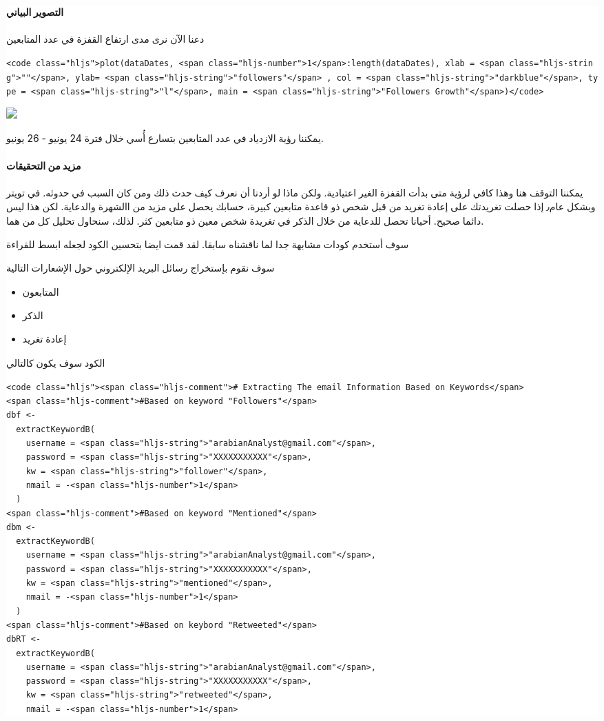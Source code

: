 #### التصوير البياني


دعنا الآن نرى مدى ارتفاع القفزة في عدد المتابعين

    
    <code class="hljs">plot(dataDates, <span class="hljs-number">1</span>:length(dataDates), xlab = <span class="hljs-string">""</span>, ylab= <span class="hljs-string">"followers"</span> , col = <span class="hljs-string">"darkblue"</span>, type = <span class="hljs-string">"l"</span>, main = <span class="hljs-string">"Followers Growth"</span>)</code>


[![](http://arabianAnalyst.com/wp-content/uploads/2017/11/layeredmultichart-300x180.png)](http://arabianAnalyst.com/wp-content/uploads/2017/11/layeredmultichart.png)

يمكننا رؤية الازدياد في عدد المتابعين بتسارع أُسي خلال فترة 24 يونيو - 26 يونيو.









#### مزيد من التحقيقات


يمكننا التوقف هنا وهذا كافي لرؤية متى بدأت القفزة الغير اعتيادية. ولكن ماذا لو أردنا أن نعرف كيف حدث ذلك ومن كان السبب في حدوثه. في تويتر وبشكل عام٫ إذا حصلت تغريدتك على إعادة تغريد من قبل شخص ذو قاعدة متابعين كبيرة، حسابك يحصل على مزيد من االشهرة والدعاية. لكن هذا ليس دائما صحيح. أحيانا تحصل للدعاية من خلال الذكر في تغريدة شخص معين ذو متابعين كثر. لذلك، سنحاول تحليل كل من هما.

سوف أستخدم كودات مشابهة جدا لما ناقشناه سابقا. لقد قمت ايضا بتحسين الكود لجعله ابسط للقراءة

سوف نقوم بإستخراج رسائل البريد الإلكتروني حول الإشعارات التالية



 	
  * المتابعون

 	
  * الذكر

 	
  * إعادة تغريد


الكود سوف يكون كالتالي

    
    <code class="hljs"><span class="hljs-comment"># Extracting The email Information Based on Keywords</span>
    <span class="hljs-comment">#Based on keyword "Followers"</span>
    dbf <-
      extractKeywordB(
        username = <span class="hljs-string">"arabianAnalyst@gmail.com"</span>,
        password = <span class="hljs-string">"XXXXXXXXXXX"</span>,
        kw = <span class="hljs-string">"follower"</span>,
        nmail = -<span class="hljs-number">1</span>
      )
    <span class="hljs-comment">#Based on keyword "Mentioned"</span>
    dbm <-
      extractKeywordB(
        username = <span class="hljs-string">"arabianAnalyst@gmail.com"</span>,
        password = <span class="hljs-string">"XXXXXXXXXXX"</span>,
        kw = <span class="hljs-string">"mentioned"</span>,
        nmail = -<span class="hljs-number">1</span>
      )
    <span class="hljs-comment">#Based on keybord "Retweeted"</span>
    dbRT <-
      extractKeywordB(
        username = <span class="hljs-string">"arabianAnalyst@gmail.com"</span>,
        password = <span class="hljs-string">"XXXXXXXXXXX"</span>,
        kw = <span class="hljs-string">"retweeted"</span>,
        nmail = -<span class="hljs-number">1</span>